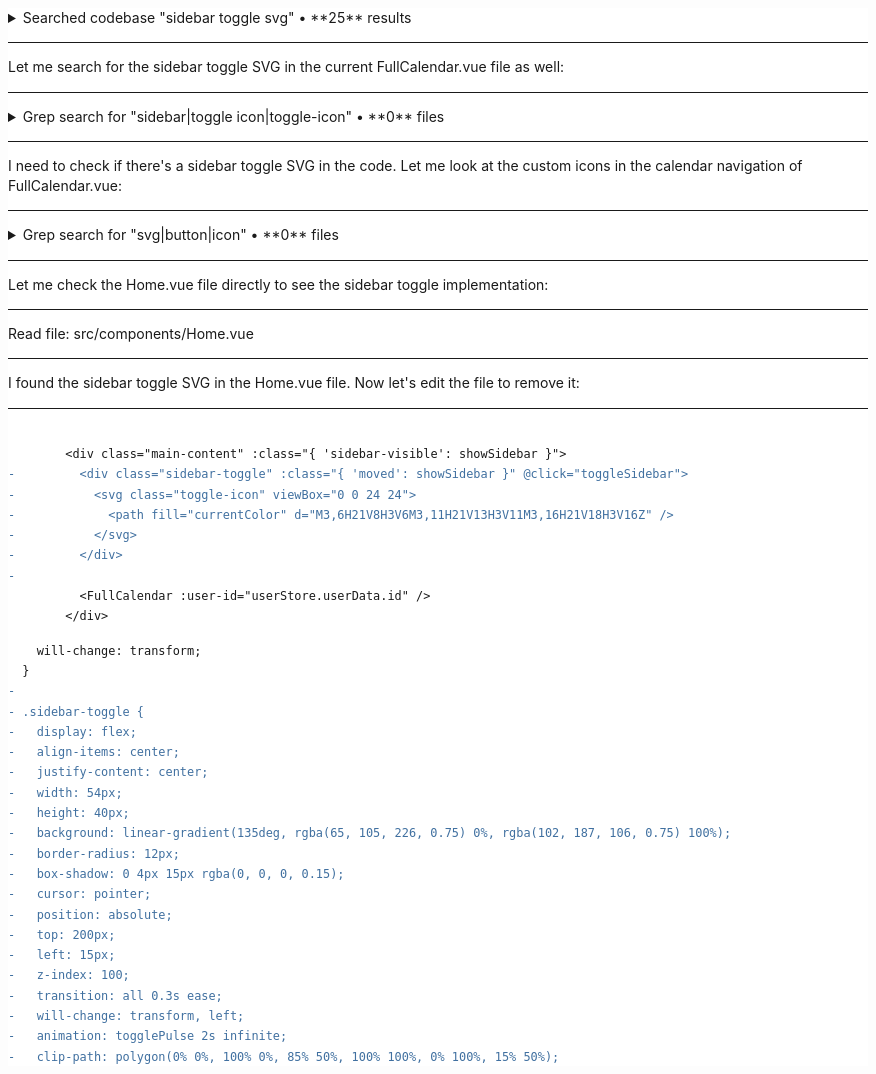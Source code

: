 <details><summary>Searched codebase "sidebar toggle svg" • **25** results</summary></details>

---

Let me search for the sidebar toggle SVG in the current FullCalendar.vue file as well:

---

<details><summary>Grep search for "sidebar|toggle icon|toggle-icon" • **0** files</summary></details>

---

I need to check if there's a sidebar toggle SVG in the code. Let me look at the custom icons in the calendar navigation of FullCalendar.vue:

---

<details><summary>Grep search for "svg|button|icon" • **0** files</summary></details>

---

Let me check the Home.vue file directly to see the sidebar toggle implementation:

---

Read file: src/components/Home.vue

---

I found the sidebar toggle SVG in the Home.vue file. Now let's edit the file to remove it:

---

```diff
  
        <div class="main-content" :class="{ 'sidebar-visible': showSidebar }">
-         <div class="sidebar-toggle" :class="{ 'moved': showSidebar }" @click="toggleSidebar">
-           <svg class="toggle-icon" viewBox="0 0 24 24">
-             <path fill="currentColor" d="M3,6H21V8H3V6M3,11H21V13H3V11M3,16H21V18H3V16Z" />
-           </svg>
-         </div>
- 
          <FullCalendar :user-id="userStore.userData.id" />
        </div>
```

```diff
    will-change: transform;
  }
- 
- .sidebar-toggle {
-   display: flex;
-   align-items: center;
-   justify-content: center;
-   width: 54px;
-   height: 40px;
-   background: linear-gradient(135deg, rgba(65, 105, 226, 0.75) 0%, rgba(102, 187, 106, 0.75) 100%);
-   border-radius: 12px;
-   box-shadow: 0 4px 15px rgba(0, 0, 0, 0.15);
-   cursor: pointer;
-   position: absolute;
-   top: 200px;
-   left: 15px;
-   z-index: 100;
-   transition: all 0.3s ease;
-   will-change: transform, left;
-   animation: togglePulse 2s infinite;
-   clip-path: polygon(0% 0%, 100% 0%, 85% 50%, 100% 100%, 0% 100%, 15% 50%);
```